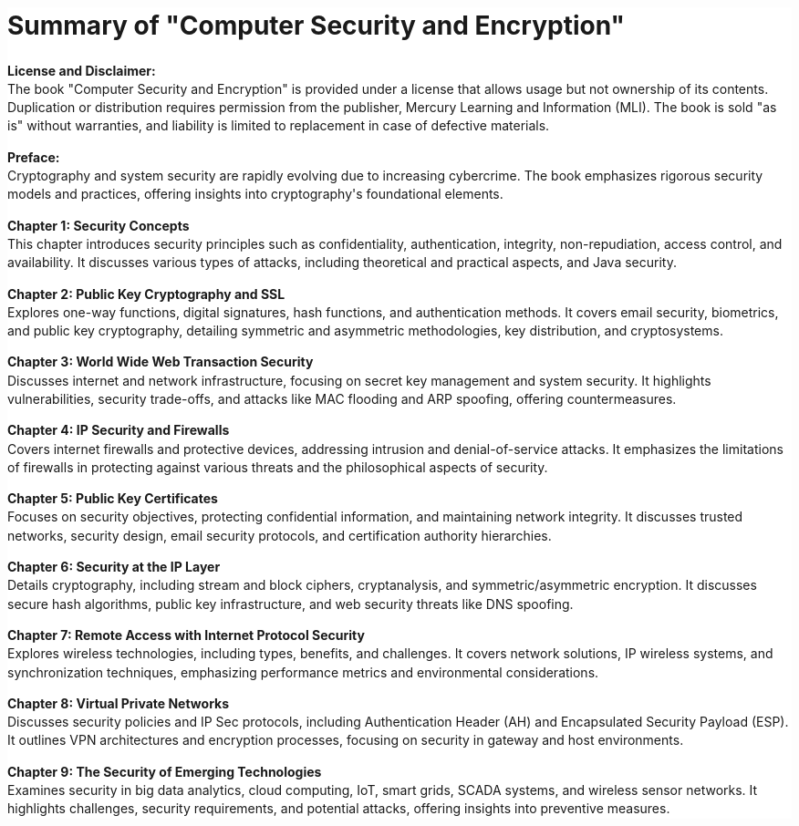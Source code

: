 
# Summary of "Computer Security and Encryption"

**License and Disclaimer:**  
The book "Computer Security and Encryption" is provided under a license that allows usage but not ownership of its contents. Duplication or distribution requires permission from the publisher, Mercury Learning and Information (MLI). The book is sold "as is" without warranties, and liability is limited to replacement in case of defective materials. 

**Preface:**  
Cryptography and system security are rapidly evolving due to increasing cybercrime. The book emphasizes rigorous security models and practices, offering insights into cryptography's foundational elements.

**Chapter 1: Security Concepts**  
This chapter introduces security principles such as confidentiality, authentication, integrity, non-repudiation, access control, and availability. It discusses various types of attacks, including theoretical and practical aspects, and Java security.

**Chapter 2: Public Key Cryptography and SSL**  
Explores one-way functions, digital signatures, hash functions, and authentication methods. It covers email security, biometrics, and public key cryptography, detailing symmetric and asymmetric methodologies, key distribution, and cryptosystems.

**Chapter 3: World Wide Web Transaction Security**  
Discusses internet and network infrastructure, focusing on secret key management and system security. It highlights vulnerabilities, security trade-offs, and attacks like MAC flooding and ARP spoofing, offering countermeasures.

**Chapter 4: IP Security and Firewalls**  
Covers internet firewalls and protective devices, addressing intrusion and denial-of-service attacks. It emphasizes the limitations of firewalls in protecting against various threats and the philosophical aspects of security.

**Chapter 5: Public Key Certificates**  
Focuses on security objectives, protecting confidential information, and maintaining network integrity. It discusses trusted networks, security design, email security protocols, and certification authority hierarchies.

**Chapter 6: Security at the IP Layer**  
Details cryptography, including stream and block ciphers, cryptanalysis, and symmetric/asymmetric encryption. It discusses secure hash algorithms, public key infrastructure, and web security threats like DNS spoofing.

**Chapter 7: Remote Access with Internet Protocol Security**  
Explores wireless technologies, including types, benefits, and challenges. It covers network solutions, IP wireless systems, and synchronization techniques, emphasizing performance metrics and environmental considerations.

**Chapter 8: Virtual Private Networks**  
Discusses security policies and IP Sec protocols, including Authentication Header (AH) and Encapsulated Security Payload (ESP). It outlines VPN architectures and encryption processes, focusing on security in gateway and host environments.

**Chapter 9: The Security of Emerging Technologies**  
Examines security in big data analytics, cloud computing, IoT, smart grids, SCADA systems, and wireless sensor networks. It highlights challenges, security requirements, and potential attacks, offering insights into preventive measures.
